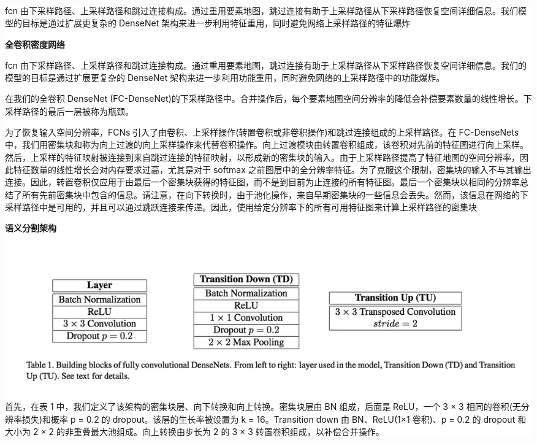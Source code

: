 fcn 由下采样路径、上采样路径和跳过连接构成。通过重用要素地图，跳过连接有助于上采样路径从下采样路径恢复空间详细信息。我们模型的目标是通过扩展更复杂的 DenseNet 架构来进一步利用特征重用，同时避免网络上采样路径的特征爆炸

**全卷积密度网络**

fcn 由下采样路径、上采样路径和跳过连接构成。通过重用要素地图，跳过连接有助于上采样路径从下采样路径恢复空间详细信息。我们的模型的目标是通过扩展更复杂的 DenseNet 架构来进一步利用功能重用，同时避免网络的上采样路径中的功能爆炸。

在我们的全卷积 DenseNet (FC-DenseNet)的下采样路径中。合并操作后，每个要素地图空间分辨率的降低会补偿要素数量的线性增长。下采样路径的最后一层被称为瓶颈。

为了恢复输入空间分辨率，FCNs 引入了由卷积、上采样操作(转置卷积或非卷积操作)和跳过连接组成的上采样路径。在 FC-DenseNets 中，我们用密集块和称为向上过渡的向上采样操作来代替卷积操作。向上过渡模块由转置卷积组成，该卷积对先前的特征图进行向上采样。然后，上采样的特征映射被连接到来自跳过连接的特征映射，以形成新的密集块的输入。由于上采样路径提高了特征地图的空间分辨率，因此特征数量的线性增长会对内存要求过高，尤其是对于 softmax 之前图层中的全分辨率特征。为了克服这个限制，密集块的输入不与其输出连接。因此，转置卷积仅应用于由最后一个密集块获得的特征图，而不是到目前为止连接的所有特征图。最后一个密集块以相同的分辨率总结了所有先前密集块中包含的信息。请注意，在向下转换时，由于池化操作，来自早期密集块的一些信息会丢失。然而，该信息在网络的下采样路径中是可用的，并且可以通过跳跃连接来传递。因此，使用给定分辨率下的所有可用特征图来计算上采样路径的密集块

**语义分割架构**

![](img/1e0a9abea571b7ff7b767b2c98597020.png)

首先，在表 1 中，我们定义了该架构的密集块层、向下转换和向上转换。密集块层由 BN 组成，后面是 ReLU，一个 3 × 3 相同的卷积(无分辨率损失)和概率 p = 0.2 的 dropout。该层的生长率被设置为 k = 16。Transition down 由 BN、ReLU(1×1 卷积)、p = 0.2 的 dropout 和大小为 2 × 2 的非重叠最大池组成。向上转换由步长为 2 的 3 × 3 转置卷积组成，以补偿合并操作。
